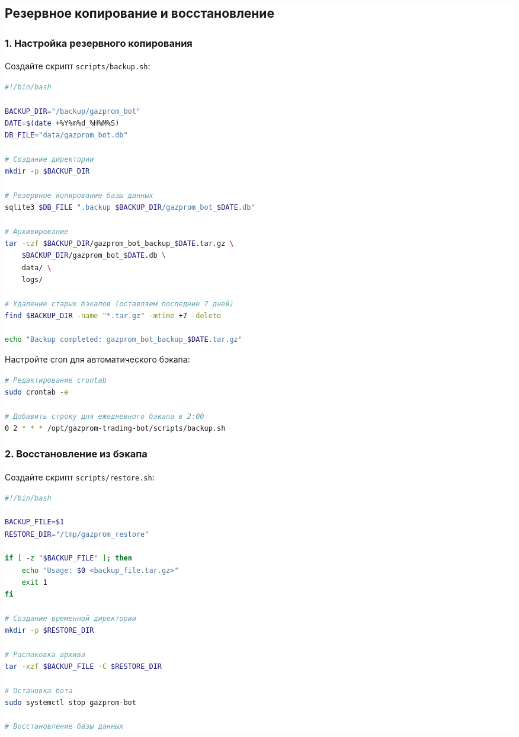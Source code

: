 ## Резервное копирование и восстановление

### 1. Настройка резервного копирования

Создайте скрипт `scripts/backup.sh`:

```bash
#!/bin/bash

BACKUP_DIR="/backup/gazprom_bot"
DATE=$(date +%Y%m%d_%H%M%S)
DB_FILE="data/gazprom_bot.db"

# Создание директории
mkdir -p $BACKUP_DIR

# Резервное копирование базы данных
sqlite3 $DB_FILE ".backup $BACKUP_DIR/gazprom_bot_$DATE.db"

# Архивирование
tar -czf $BACKUP_DIR/gazprom_bot_backup_$DATE.tar.gz \
    $BACKUP_DIR/gazprom_bot_$DATE.db \
    data/ \
    logs/

# Удаление старых бэкапов (оставляем последние 7 дней)
find $BACKUP_DIR -name "*.tar.gz" -mtime +7 -delete

echo "Backup completed: gazprom_bot_backup_$DATE.tar.gz"
```

Настройте cron для автоматического бэкапа:

```bash
# Редактирование crontab
sudo crontab -e

# Добавить строку для ежедневного бэкапа в 2:00
0 2 * * * /opt/gazprom-trading-bot/scripts/backup.sh
```

### 2. Восстановление из бэкапа

Создайте скрипт `scripts/restore.sh`:

```bash
#!/bin/bash

BACKUP_FILE=$1
RESTORE_DIR="/tmp/gazprom_restore"

if [ -z "$BACKUP_FILE" ]; then
    echo "Usage: $0 <backup_file.tar.gz>"
    exit 1
fi

# Создание временной директории
mkdir -p $RESTORE_DIR

# Распаковка архива
tar -xzf $BACKUP_FILE -C $RESTORE_DIR

# Остановка бота
sudo systemctl stop gazprom-bot

# Восстановление базы данных
```